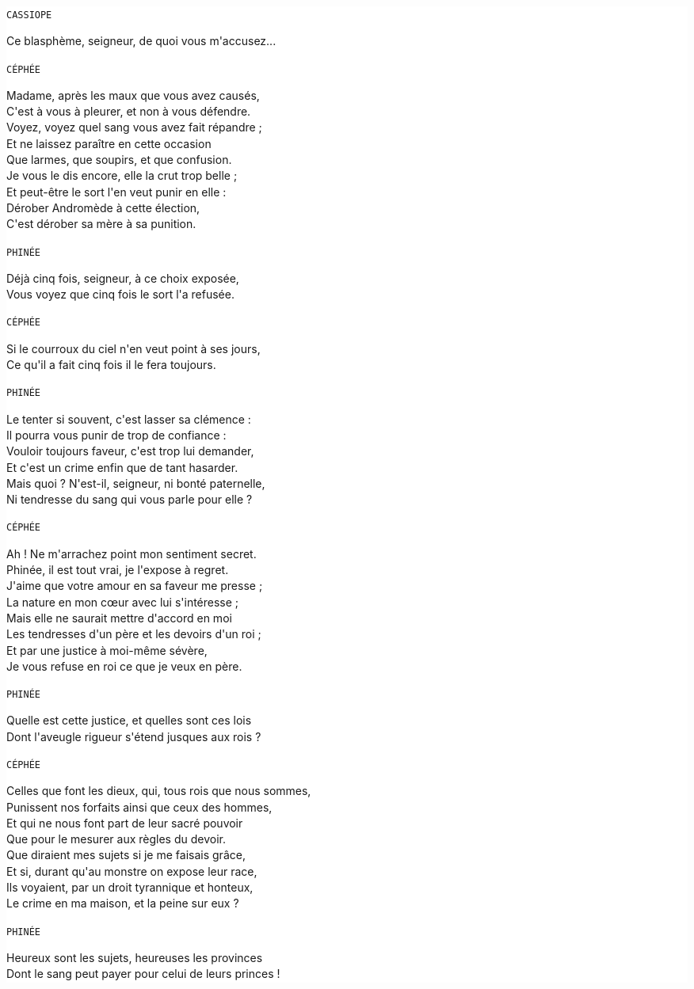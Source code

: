     CASSIOPE
Ce blasphème, seigneur, de quoi vous m'accusez...  

    CÉPHÉE
Madame, après les maux que vous avez causés,  
C'est à vous à pleurer, et non à vous défendre.  
Voyez, voyez quel sang vous avez fait répandre ;  
Et ne laissez paraître en cette occasion  
Que larmes, que soupirs, et que confusion.  
Je vous le dis encore, elle la crut trop belle ;  
Et peut-être le sort l'en veut punir en elle :  
Dérober Andromède à cette élection,  
C'est dérober sa mère à sa punition.  

    PHINÉE
Déjà cinq fois, seigneur, à ce choix exposée,  
Vous voyez que cinq fois le sort l'a refusée.  

    CÉPHÉE
Si le courroux du ciel n'en veut point à ses jours,  
Ce qu'il a fait cinq fois il le fera toujours.  

    PHINÉE
Le tenter si souvent, c'est lasser sa clémence :  
Il pourra vous punir de trop de confiance :  
Vouloir toujours faveur, c'est trop lui demander,  
Et c'est un crime enfin que de tant hasarder.  
Mais quoi ? N'est-il, seigneur, ni bonté paternelle,  
Ni tendresse du sang qui vous parle pour elle ?  

    CÉPHÉE
Ah ! Ne m'arrachez point mon sentiment secret.  
Phinée, il est tout vrai, je l'expose à regret.  
J'aime que votre amour en sa faveur me presse ;  
La nature en mon cœur avec lui s'intéresse ;  
Mais elle ne saurait mettre d'accord en moi  
Les tendresses d'un père et les devoirs d'un roi ;  
Et par une justice à moi-même sévère,  
Je vous refuse en roi ce que je veux en père.  

    PHINÉE
Quelle est cette justice, et quelles sont ces lois  
Dont l'aveugle rigueur s'étend jusques aux rois ?  

    CÉPHÉE
Celles que font les dieux, qui, tous rois que nous sommes,  
Punissent nos forfaits ainsi que ceux des hommes,  
Et qui ne nous font part de leur sacré pouvoir  
Que pour le mesurer aux règles du devoir.  
Que diraient mes sujets si je me faisais grâce,  
Et si, durant qu'au monstre on expose leur race,  
Ils voyaient, par un droit tyrannique et honteux,  
Le crime en ma maison, et la peine sur eux ?  

    PHINÉE
Heureux sont les sujets, heureuses les provinces  
Dont le sang peut payer pour celui de leurs princes !  
